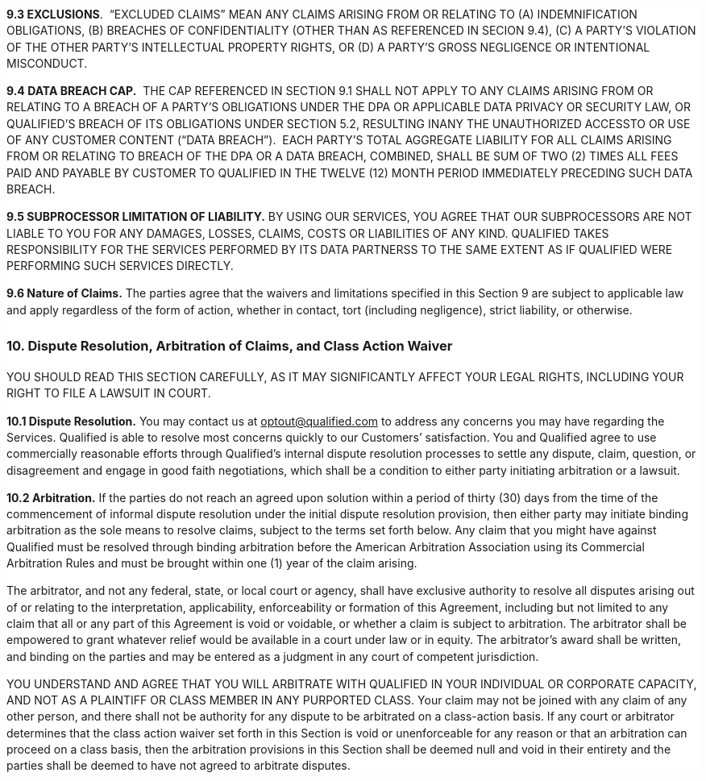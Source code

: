 **9.3 EXCLUSIONS**.  “EXCLUDED CLAIMS” MEAN ANY CLAIMS ARISING FROM OR RELATING TO (A) INDEMNIFICATION OBLIGATIONS, (B) BREACHES OF CONFIDENTIALITY (OTHER THAN AS REFERENCED IN SECION 9.4), (C) A PARTY’S VIOLATION OF THE OTHER PARTY’S INTELLECTUAL PROPERTY RIGHTS, OR (D) A PARTY’S GROSS NEGLIGENCE OR INTENTIONAL MISCONDUCT.

**9.4 DATA BREACH CAP.**  THE CAP REFERENCED IN SECTION 9.1 SHALL NOT APPLY TO ANY CLAIMS ARISING FROM OR RELATING TO A BREACH OF A PARTY’S OBLIGATIONS UNDER THE DPA OR APPLICABLE DATA PRIVACY OR SECURITY LAW, OR QUALIFIED’S BREACH OF ITS OBLIGATIONS UNDER SECTION 5.2, RESULTING INANY THE UNAUTHORIZED ACCESSTO OR USE OF ANY CUSTOMER CONTENT (“DATA BREACH”).  EACH PARTY’S TOTAL AGGREGATE LIABILITY FOR ALL CLAIMS ARISING FROM OR RELATING TO BREACH OF THE DPA OR A DATA BREACH, COMBINED, SHALL BE SUM OF TWO (2) TIMES ALL FEES PAID AND PAYABLE BY CUSTOMER TO QUALIFIED IN THE TWELVE (12) MONTH PERIOD IMMEDIATELY PRECEDING SUCH DATA BREACH.

**9.5 SUBPROCESSOR LIMITATION OF LIABILITY.** BY USING OUR SERVICES, YOU AGREE THAT OUR SUBPROCESSORS ARE NOT LIABLE TO YOU FOR ANY DAMAGES, LOSSES, CLAIMS, COSTS OR LIABILITIES OF ANY KIND. QUALIFIED TAKES RESPONSIBILITY FOR THE SERVICES PERFORMED BY ITS DATA PARTNERSS TO THE SAME EXTENT AS IF QUALIFIED WERE PERFORMING SUCH SERVICES DIRECTLY.

**9.6 Nature of Claims.** The parties agree that the waivers and limitations specified in this Section 9 are subject to applicable law and apply regardless of the form of action, whether in contact, tort (including negligence), strict liability, or otherwise.

### **10\. Dispute Resolution, Arbitration of Claims, and Class Action Waiver**

YOU SHOULD READ THIS SECTION CAREFULLY, AS IT MAY SIGNIFICANTLY AFFECT YOUR LEGAL RIGHTS, INCLUDING YOUR RIGHT TO FILE A LAWSUIT IN COURT.

**10.1 Dispute Resolution.** You may contact us at optout@qualified.com to address any concerns you may have regarding the Services. Qualified is able to resolve most concerns quickly to our Customers’ satisfaction. You and Qualified agree to use commercially reasonable efforts through Qualified’s internal dispute resolution processes to settle any dispute, claim, question, or disagreement and engage in good faith negotiations, which shall be a condition to either party initiating arbitration or a lawsuit.

**10.2 Arbitration.** If the parties do not reach an agreed upon solution within a period of thirty (30) days from the time of the commencement of informal dispute resolution under the initial dispute resolution provision, then either party may initiate binding arbitration as the sole means to resolve claims, subject to the terms set forth below. Any claim that you might have against Qualified must be resolved through binding arbitration before the American Arbitration Association using its Commercial Arbitration Rules and must be brought within one (1) year of the claim arising.

The arbitrator, and not any federal, state, or local court or agency, shall have exclusive authority to resolve all disputes arising out of or relating to the interpretation, applicability, enforceability or formation of this Agreement, including but not limited to any claim that all or any part of this Agreement is void or voidable, or whether a claim is subject to arbitration. The arbitrator shall be empowered to grant whatever relief would be available in a court under law or in equity. The arbitrator’s award shall be written, and binding on the parties and may be entered as a judgment in any court of competent jurisdiction.

YOU UNDERSTAND AND AGREE THAT YOU WILL ARBITRATE WITH QUALIFIED IN YOUR INDIVIDUAL OR CORPORATE CAPACITY, AND NOT AS A PLAINTIFF OR CLASS MEMBER IN ANY PURPORTED CLASS. Your claim may not be joined with any claim of any other person, and there shall not be authority for any dispute to be arbitrated on a class-action basis. If any court or arbitrator determines that the class action waiver set forth in this Section is void or unenforceable for any reason or that an arbitration can proceed on a class basis, then the arbitration provisions in this Section shall be deemed null and void in their entirety and the parties shall be deemed to have not agreed to arbitrate disputes.
